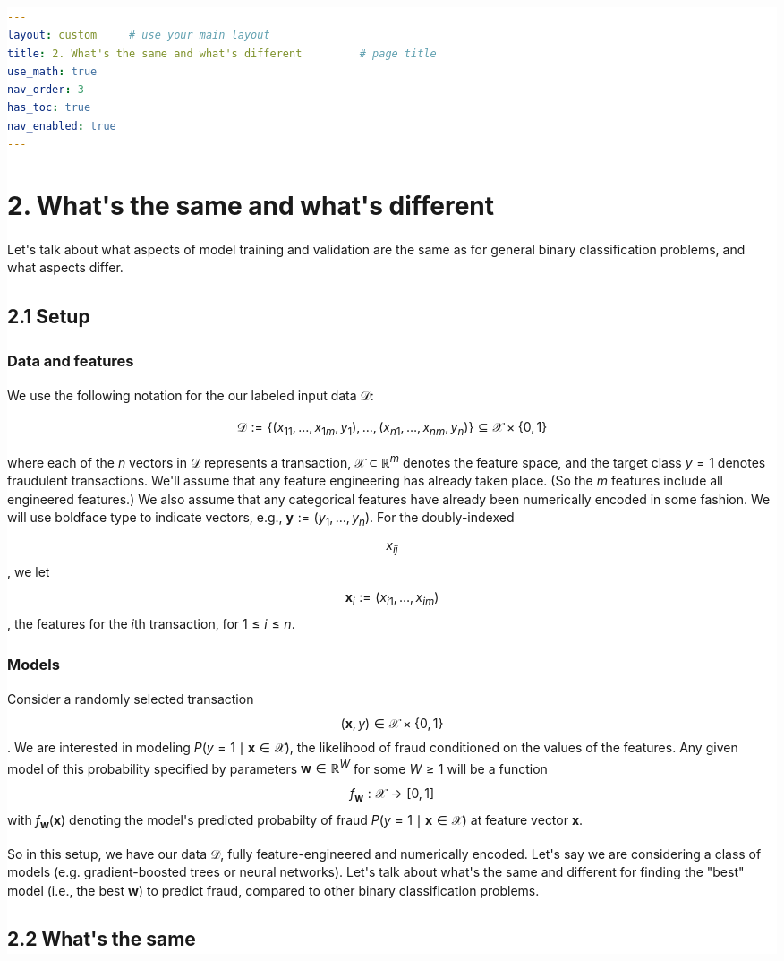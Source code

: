 ```yaml
---
layout: custom     # use your main layout
title: 2. What's the same and what's different         # page title
use_math: true
nav_order: 3
has_toc: true
nav_enabled: true
---
```


# 2. What's the same and what's different 

Let's talk about what aspects of model training and validation are the same as for general binary classification problems, and what aspects differ.

## 2.1 Setup

### Data and features
We use the following notation for the our labeled input data $\mathcal{D}$:

$$\mathcal{D}:=\{(x_{11},\ldots, x_{1m}, y_1),\ldots, (x_{n1},\ldots,x_{nm}, y_n)\}\subseteq \mathcal{X} \times \{ 0,1 \}$$ 

where each of the $n$ vectors in $\mathcal{D}$ represents a transaction, $\mathcal{X}\subseteq \mathbb{R}^m$ denotes the feature space, and the target class $y=1$ denotes fraudulent transactions.  We'll assume that any feature engineering has already taken place. (So the $m$ features include all engineered features.)  We also assume that any categorical features have already been numerically encoded in some fashion. We will use boldface type to indicate vectors, e.g., $\mathbf{y}:=(y_1,\ldots, y_n)$.  For the doubly-indexed 
$$x_{ij}$$, we let $$\mathbf{x}_i := (x_{i1},\ldots,x_{im})$$, the features for the $i$th transaction, for 
$1\leq i\leq n$.

### Models

Consider a randomly selected transaction 
$$(\mathbf{x}, y)\in\mathcal{X}\times \{0, 1\}$$. We are interested in modeling $P(y=1 \mid \mathbf{x}\in\mathcal{X})$, the likelihood of fraud conditioned on the values of the features. Any given model of this probability specified by parameters $\mathbf{w}\in\mathbb{R}^W$ for some $W\geq 1$ will be a function 
$$f_{\mathbf{w}}:\mathcal{X}\rightarrow [0,1]$$ 
with $f_{\mathbf{w}}(\mathbf{x})$ denoting the model's predicted probabilty of fraud $P(y=1 \mid \mathbf{x}\in\mathcal{X})$ at feature vector $\mathbf{x}$.  

So in this setup, we have our data $\mathcal{D}$, fully feature-engineered and numerically encoded.  Let's say we are considering a class of models (e.g. gradient-boosted trees or neural networks). Let's talk about what's the same and different for finding the "best" model (i.e., the best $\mathbf{w}$) to predict fraud, compared to other binary classification problems.

## 2.2 What's the same


[^1]: Hastie, T., Tibshirani, R., & Friedman, J. (2009). The elements of statistical learning: Data mining, inference, and prediction (2nd ed.). Springer. https://hastie.su.domains/ElemStatLearn/download.html
[^2]: Nielsen, D. (2016). Tree boosting with XGBoost: Why does XGBoost win "every" machine learning competition? [Master’s thesis, Norwegian University of Science and Technology]. NTNU Open. https://ntnuopen.ntnu.no/ntnu-xmlui/bitstream/handle/11250/2433761/16128_FULLTEXT.pdf?sequence=1&isAllowed=y. 
[^3]: Franceschi, L., Frasconi, P., Salzo, S., Grazzi, R., & Pontil, M. (2018). Bilevel programming for hyperparameter optimization and meta-learning. Proceedings of the 35th International Conference on Machine Learning (ICML), 80, 1568–1577. https://proceedings.mlr.press/v80/franceschi18a.html